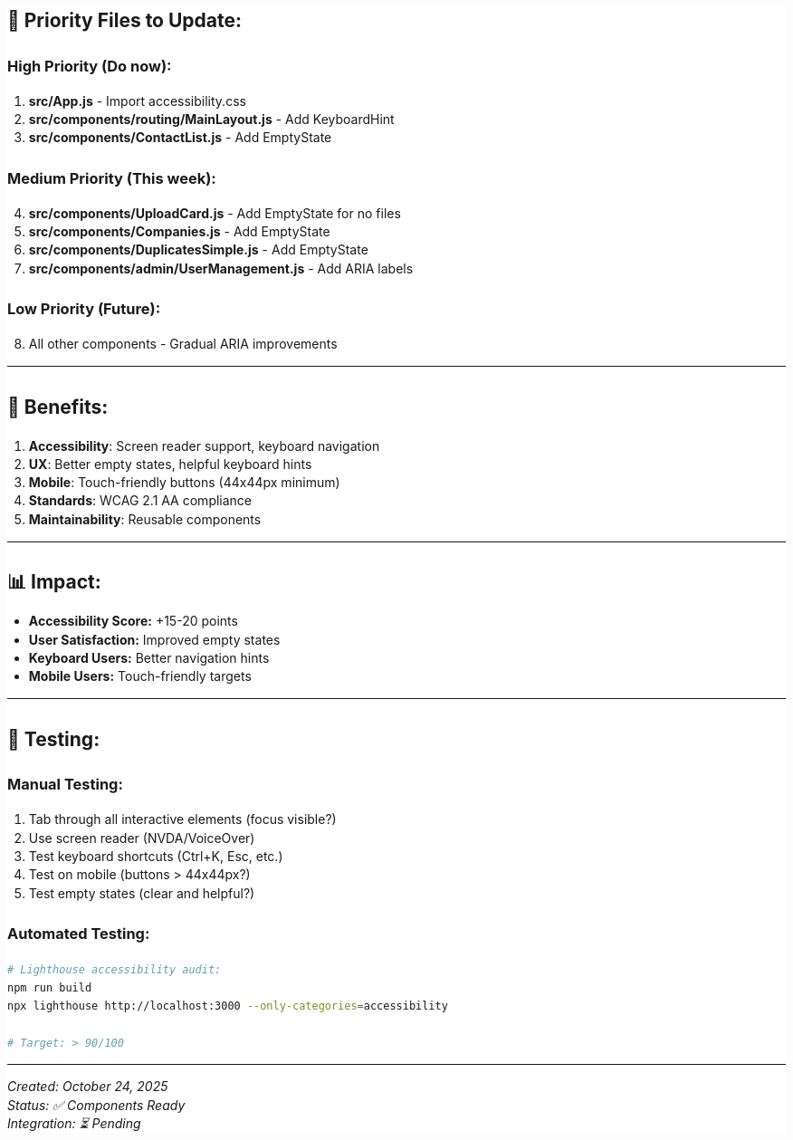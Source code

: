 
## 🎯 Priority Files to Update:

### High Priority (Do now):
1. **src/App.js** - Import accessibility.css
2. **src/components/routing/MainLayout.js** - Add KeyboardHint
3. **src/components/ContactList.js** - Add EmptyState

### Medium Priority (This week):
4. **src/components/UploadCard.js** - Add EmptyState for no files
5. **src/components/Companies.js** - Add EmptyState
6. **src/components/DuplicatesSimple.js** - Add EmptyState
7. **src/components/admin/UserManagement.js** - Add ARIA labels

### Low Priority (Future):
8. All other components - Gradual ARIA improvements

---

## 🚀 Benefits:

1. **Accessibility**: Screen reader support, keyboard navigation
2. **UX**: Better empty states, helpful keyboard hints
3. **Mobile**: Touch-friendly buttons (44x44px minimum)
4. **Standards**: WCAG 2.1 AA compliance
5. **Maintainability**: Reusable components

---

## 📊 Impact:

- **Accessibility Score:** +15-20 points
- **User Satisfaction:** Improved empty states
- **Keyboard Users:** Better navigation hints
- **Mobile Users:** Touch-friendly targets

---

## 🔧 Testing:

### Manual Testing:
1. Tab through all interactive elements (focus visible?)
2. Use screen reader (NVDA/VoiceOver)
3. Test keyboard shortcuts (Ctrl+K, Esc, etc.)
4. Test on mobile (buttons > 44x44px?)
5. Test empty states (clear and helpful?)

### Automated Testing:
```bash
# Lighthouse accessibility audit:
npm run build
npx lighthouse http://localhost:3000 --only-categories=accessibility

# Target: > 90/100
```

---

*Created: October 24, 2025*  
*Status: ✅ Components Ready*  
*Integration: ⏳ Pending*

